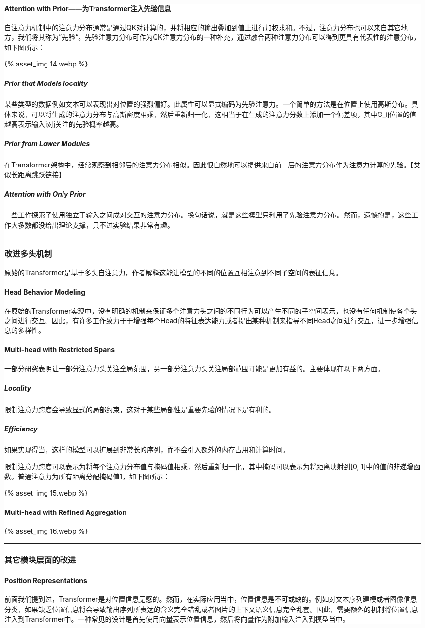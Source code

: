 #### Attention with Prior——为Transformer注入先验信息

自注意力机制中的注意力分布通常是通过QK对计算的，并将相应的输出叠加到值上进行加权求和。不过，注意力分布也可以来自其它地方，我们将其称为”先验“。先验注意力分布可作为QK注意力分布的一种补充，通过融合两种注意力分布可以得到更具有代表性的注意分布，如下图所示：

{% asset_img 14.webp %}

##### Prior that Models locality

某些类型的数据例如文本可以表现出对位置的强烈偏好。此属性可以显式编码为先验注意力。一个简单的方法是在位置上使用高斯分布。具体来说，可以将生成的注意力分布与高斯密度相乘，然后重新归一化，这相当于在生成的注意力分数上添加一个偏差项，其中G_ij位置的值越高表示输入i对j关注的先验概率越高。

##### Prior from Lower Modules

在Transformer架构中，经常观察到相邻层的注意力分布相似。因此很自然地可以提供来自前一层的注意力分布作为注意力计算的先验。【类似长距离跳跃链接】

##### Attention with Only Prior

一些工作探索了使用独立于输入之间成对交互的注意力分布。换句话说，就是这些模型只利用了先验注意力分布。然而，遗憾的是，这些工作大多数都没给出理论支撑，只不过实验结果非常有趣。

***

### 改进多头机制

原始的Transformer是基于多头自注意力，作者解释这能让模型的不同的位置互相注意到不同子空间的表征信息。

#### Head Behavior Modeling

在原始的Transformer实现中，没有明确的机制来保证多个注意力头之间的不同行为可以产生不同的子空间表示，也没有任何机制使各个头之间进行交互。因此，有许多工作致力于于增强每个Head的特征表达能力或者提出某种机制来指导不同Head之间进行交互，进一步增强信息的多样性。

#### Multi-head with Restricted Spans

一部分研究表明让一部分注意力头关注全局范围，另一部分注意力头关注局部范围可能是更加有益的。主要体现在以下两方面。

##### Locality

限制注意力跨度会导致显式的局部约束，这对于某些局部性是重要先验的情况下是有利的。

##### Efficiency

如果实现得当，这样的模型可以扩展到非常长的序列，而不会引入额外的内存占用和计算时间。

限制注意力跨度可以表示为将每个注意力分布值与掩码值相乘，然后重新归一化，其中掩码可以表示为将距离映射到[0, 1]中的值的非递增函数。普通注意力为所有距离分配掩码值1，如下图所示：

{% asset_img 15.webp %}

#### Multi-head with Refined Aggregation

{% asset_img 16.webp %}

***

### 其它模块层面的改进

#### Position Representations

前面我们提到过，Transformer是对位置信息无感的。然而，在实际应用当中，位置信息是不可或缺的。例如对文本序列建模或者图像信息分类，如果缺乏位置信息将会导致输出序列所表达的含义完全错乱或者图片的上下文语义信息完全乱套。因此，需要额外的机制将位置信息注入到Transformer中。一种常见的设计是首先使用向量表示位置信息，然后将向量作为附加输入注入到模型当中。
